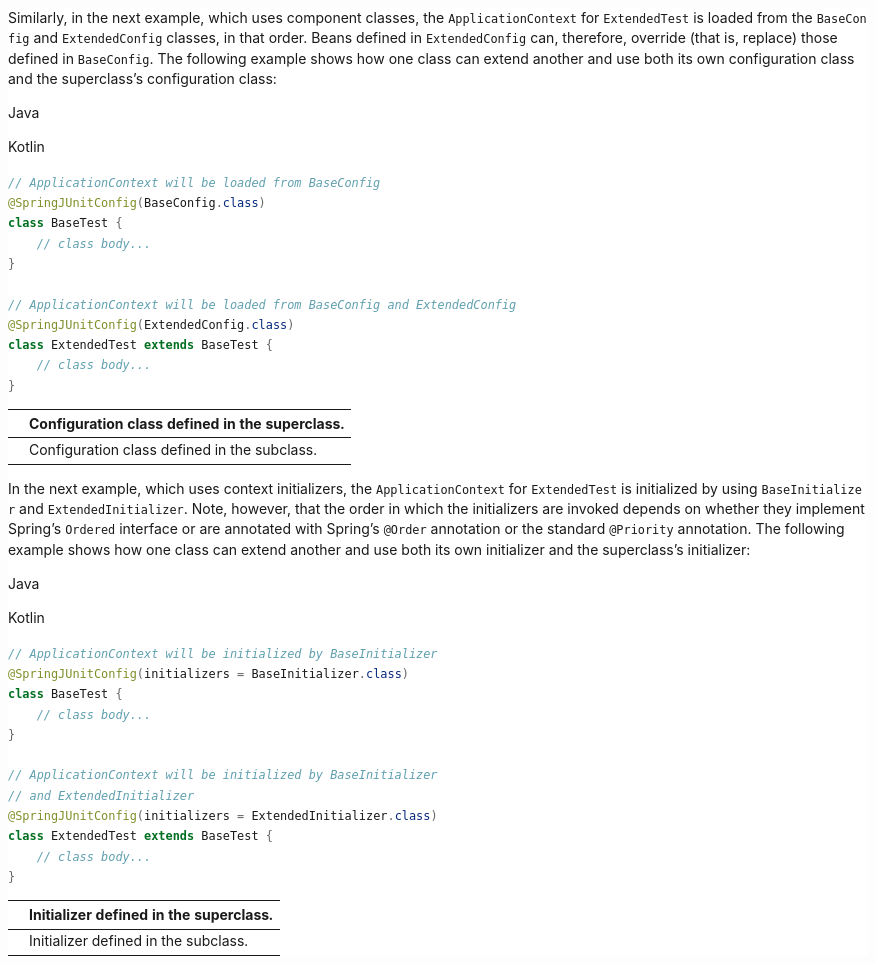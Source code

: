 Similarly, in the next example, which uses component classes, the `ApplicationContext` for `ExtendedTest` is loaded from the `BaseConfig` and `ExtendedConfig` classes, in that order. Beans defined in `ExtendedConfig` can, therefore, override (that is, replace) those defined in `BaseConfig`. The following example shows how one class can extend another and use both its own configuration class and the superclass’s configuration class:

Java

Kotlin

```java
// ApplicationContext will be loaded from BaseConfig
@SpringJUnitConfig(BaseConfig.class) 
class BaseTest {
    // class body...
}

// ApplicationContext will be loaded from BaseConfig and ExtendedConfig
@SpringJUnitConfig(ExtendedConfig.class) 
class ExtendedTest extends BaseTest {
    // class body...
}
```

|      | Configuration class defined in the superclass. |
| ---- | ---------------------------------------------- |
|      | Configuration class defined in the subclass.   |

In the next example, which uses context initializers, the `ApplicationContext` for `ExtendedTest` is initialized by using `BaseInitializer` and `ExtendedInitializer`. Note, however, that the order in which the initializers are invoked depends on whether they implement Spring’s `Ordered` interface or are annotated with Spring’s `@Order` annotation or the standard `@Priority` annotation. The following example shows how one class can extend another and use both its own initializer and the superclass’s initializer:

Java

Kotlin

```java
// ApplicationContext will be initialized by BaseInitializer
@SpringJUnitConfig(initializers = BaseInitializer.class) 
class BaseTest {
    // class body...
}

// ApplicationContext will be initialized by BaseInitializer
// and ExtendedInitializer
@SpringJUnitConfig(initializers = ExtendedInitializer.class) 
class ExtendedTest extends BaseTest {
    // class body...
}
```

|      | Initializer defined in the superclass. |
| ---- | -------------------------------------- |
|      | Initializer defined in the subclass.   |
